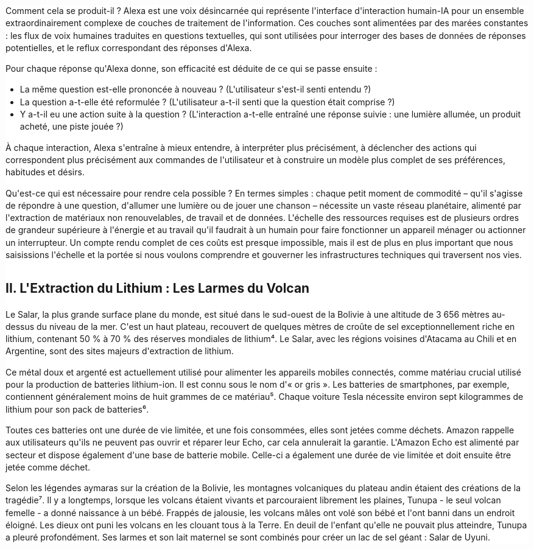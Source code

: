 Comment cela se produit-il ? Alexa est une voix désincarnée qui représente l'interface d'interaction humain-IA pour un ensemble extraordinairement complexe de couches de traitement de l'information. Ces couches sont alimentées par des marées constantes : les flux de voix humaines traduites en questions textuelles, qui sont utilisées pour interroger des bases de données de réponses potentielles, et le reflux correspondant des réponses d'Alexa. 

Pour chaque réponse qu'Alexa donne, son efficacité est déduite de ce qui se passe ensuite :
- La même question est-elle prononcée à nouveau ? (L'utilisateur s'est-il senti entendu ?)
- La question a-t-elle été reformulée ? (L'utilisateur a-t-il senti que la question était comprise ?)
- Y a-t-il eu une action suite à la question ? (L'interaction a-t-elle entraîné une réponse suivie : une lumière allumée, un produit acheté, une piste jouée ?)

À chaque interaction, Alexa s'entraîne à mieux entendre, à interpréter plus précisément, à déclencher des actions qui correspondent plus précisément aux commandes de l'utilisateur et à construire un modèle plus complet de ses préférences, habitudes et désirs. 

Qu'est-ce qui est nécessaire pour rendre cela possible ? En termes simples : chaque petit moment de commodité – qu'il s'agisse de répondre à une question, d'allumer une lumière ou de jouer une chanson – nécessite un vaste réseau planétaire, alimenté par l'extraction de matériaux non renouvelables, de travail et de données. L'échelle des ressources requises est de plusieurs ordres de grandeur supérieure à l'énergie et au travail qu'il faudrait à un humain pour faire fonctionner un appareil ménager ou actionner un interrupteur. Un compte rendu complet de ces coûts est presque impossible, mais il est de plus en plus important que nous saisissions l'échelle et la portée si nous voulons comprendre et gouverner les infrastructures techniques qui traversent nos vies.

## II. L'Extraction du Lithium : Les Larmes du Volcan

Le Salar, la plus grande surface plane du monde, est situé dans le sud-ouest de la Bolivie à une altitude de 3 656 mètres au-dessus du niveau de la mer. C'est un haut plateau, recouvert de quelques mètres de croûte de sel exceptionnellement riche en lithium, contenant 50 % à 70 % des réserves mondiales de lithium⁴. Le Salar, avec les régions voisines d'Atacama au Chili et en Argentine, sont des sites majeurs d'extraction de lithium. 

Ce métal doux et argenté est actuellement utilisé pour alimenter les appareils mobiles connectés, comme matériau crucial utilisé pour la production de batteries lithium-ion. Il est connu sous le nom d'« or gris ». Les batteries de smartphones, par exemple, contiennent généralement moins de huit grammes de ce matériau⁵. Chaque voiture Tesla nécessite environ sept kilogrammes de lithium pour son pack de batteries⁶. 

Toutes ces batteries ont une durée de vie limitée, et une fois consommées, elles sont jetées comme déchets. Amazon rappelle aux utilisateurs qu'ils ne peuvent pas ouvrir et réparer leur Echo, car cela annulerait la garantie. L'Amazon Echo est alimenté par secteur et dispose également d'une base de batterie mobile. Celle-ci a également une durée de vie limitée et doit ensuite être jetée comme déchet.

Selon les légendes aymaras sur la création de la Bolivie, les montagnes volcaniques du plateau andin étaient des créations de la tragédie⁷. Il y a longtemps, lorsque les volcans étaient vivants et parcouraient librement les plaines, Tunupa - le seul volcan femelle - a donné naissance à un bébé. Frappés de jalousie, les volcans mâles ont volé son bébé et l'ont banni dans un endroit éloigné. Les dieux ont puni les volcans en les clouant tous à la Terre. En deuil de l'enfant qu'elle ne pouvait plus atteindre, Tunupa a pleuré profondément. Ses larmes et son lait maternel se sont combinés pour créer un lac de sel géant : Salar de Uyuni. 
